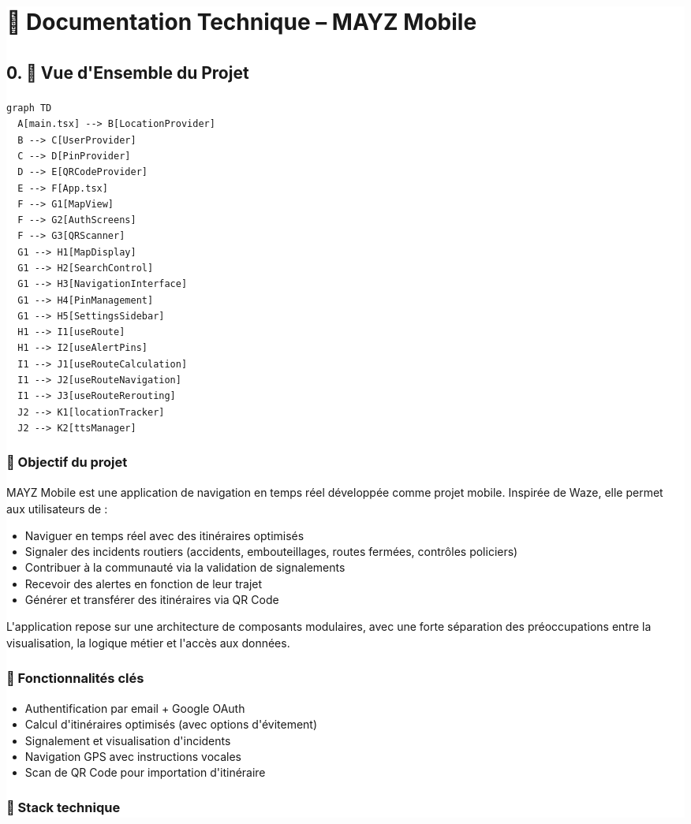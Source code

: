 # 📘 Documentation Technique – MAYZ Mobile

## 0. 🧭 Vue d'Ensemble du Projet

```mermaid
graph TD
  A[main.tsx] --> B[LocationProvider]
  B --> C[UserProvider]
  C --> D[PinProvider]
  D --> E[QRCodeProvider]
  E --> F[App.tsx]
  F --> G1[MapView]
  F --> G2[AuthScreens]
  F --> G3[QRScanner]
  G1 --> H1[MapDisplay]
  G1 --> H2[SearchControl]
  G1 --> H3[NavigationInterface]
  G1 --> H4[PinManagement]
  G1 --> H5[SettingsSidebar]
  H1 --> I1[useRoute]
  H1 --> I2[useAlertPins]
  I1 --> J1[useRouteCalculation]
  I1 --> J2[useRouteNavigation]
  I1 --> J3[useRouteRerouting]
  J2 --> K1[locationTracker]
  J2 --> K2[ttsManager]
```

### 🎯 Objectif du projet

MAYZ Mobile est une application de navigation en temps réel développée comme projet mobile. Inspirée de Waze, elle permet aux utilisateurs de :

- Naviguer en temps réel avec des itinéraires optimisés
- Signaler des incidents routiers (accidents, embouteillages, routes fermées, contrôles policiers)
- Contribuer à la communauté via la validation de signalements
- Recevoir des alertes en fonction de leur trajet
- Générer et transférer des itinéraires via QR Code

L'application repose sur une architecture de composants modulaires, avec une forte séparation des préoccupations entre la visualisation, la logique métier et l'accès aux données.

### 🧩 Fonctionnalités clés

- Authentification par email + Google OAuth
- Calcul d'itinéraires optimisés (avec options d'évitement)
- Signalement et visualisation d'incidents
- Navigation GPS avec instructions vocales
- Scan de QR Code pour importation d'itinéraire

### 🧱 Stack technique

